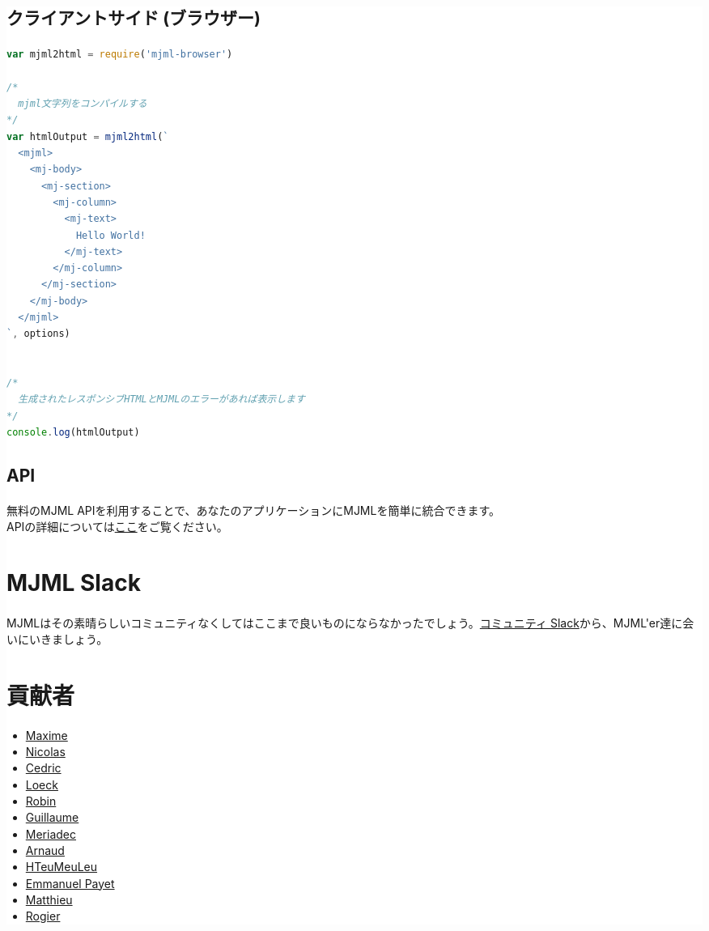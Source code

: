 ## クライアントサイド (ブラウザー)

```javascript
var mjml2html = require('mjml-browser')

/*
  mjml文字列をコンパイルする
*/
var htmlOutput = mjml2html(`
  <mjml>
    <mj-body>
      <mj-section>
        <mj-column>
          <mj-text>
            Hello World!
          </mj-text>
        </mj-column>
      </mj-section>
    </mj-body>
  </mjml>
`, options)


/*
  生成されたレスポンシブHTMLとMJMLのエラーがあれば表示します
*/
console.log(htmlOutput)
```

## API

無料のMJML APIを利用することで、あなたのアプリケーションにMJMLを簡単に統合できます。  
APIの詳細については[ここ](https://mjml.io/api)をご覧ください。

# MJML Slack

MJMLはその素晴らしいコミュニティなくしてはここまで良いものにならなかったでしょう。[コミュニティ Slack](https://slack.mjml.io/)から、MJML'er達に会いにいきましょう。

# 貢献者

- [Maxime](https://github.com/iRyusa)
- [Nicolas](https://github.com/ngarnier)
- [Cedric](https://github.com/kmcb777)
- [Loeck](https://github.com/lohek)
- [Robin](https://github.com/robink)
- [Guillaume](https://github.com/GuillaumeBadi)
- [Meriadec](https://github.com/meriadec)
- [Arnaud](https://github.com/arnaudbreton)
- [HTeuMeuLeu](https://github.com/hteumeuleu)
- [Emmanuel Payet](https://github.com/epayet)
- [Matthieu](https://github.com/swibge)
- [Rogier](https://github.com/rogierslag)

